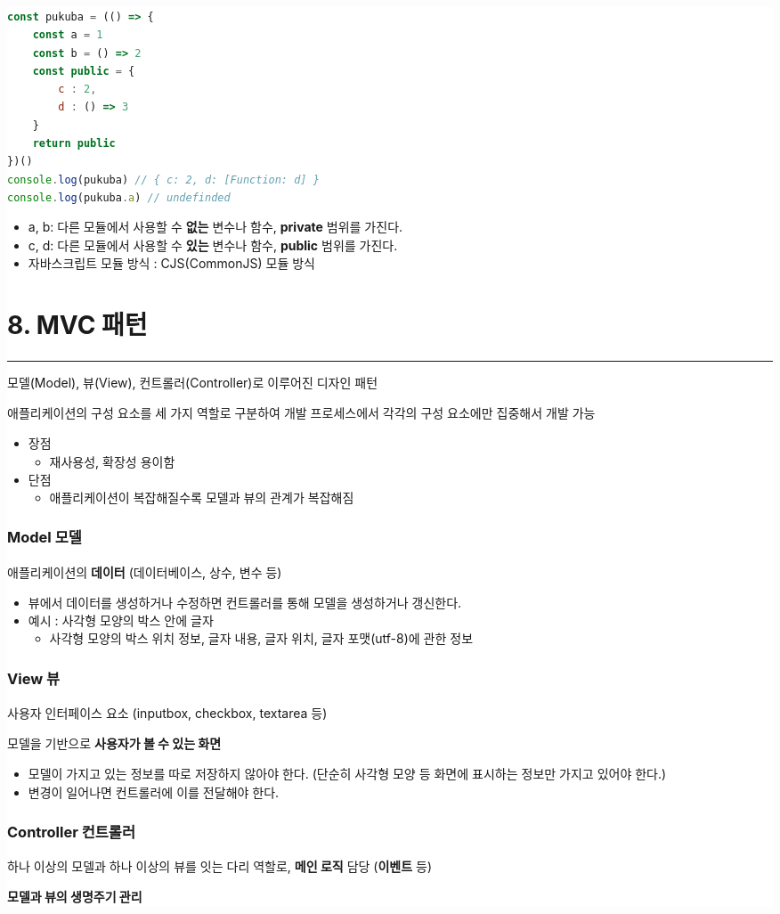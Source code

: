 ```jsx
const pukuba = (() => {
	const a = 1
	const b = () => 2
	const public = {
		c : 2,
		d : () => 3
	}
	return public 
})()
console.log(pukuba) // { c: 2, d: [Function: d] }
console.log(pukuba.a) // undefinded
```

- a, b: 다른 모듈에서 사용할 수 **없는** 변수나 함수, **private** 범위를 가진다.
- c, d: 다른 모듈에서 사용할 수 **있는** 변수나 함수, **public** 범위를 가진다.
- 자바스크립트 모듈 방식 : CJS(CommonJS) 모듈 방식

# 8. MVC 패턴

---

모델(Model), 뷰(View), 컨트롤러(Controller)로 이루어진 디자인 패턴

애플리케이션의 구성 요소를 세 가지 역할로 구분하여 개발 프로세스에서 각각의 구성 요소에만 집중해서 개발 가능

- 장점
    - 재사용성, 확장성 용이함
- 단점
    - 애플리케이션이 복잡해질수록 모델과 뷰의 관계가 복잡해짐

### Model 모델

애플리케이션의 **데이터** (데이터베이스, 상수, 변수 등)

- 뷰에서 데이터를 생성하거나 수정하면 컨트롤러를 통해 모델을 생성하거나 갱신한다.
- 예시 : 사각형 모양의 박스 안에 글자
    - 사각형 모양의 박스 위치 정보, 글자 내용, 글자 위치, 글자 포맷(utf-8)에 관한 정보

### View 뷰

사용자 인터페이스 요소 (inputbox, checkbox, textarea 등)

모델을 기반으로 **사용자가 볼 수 있는 화면**

- 모델이 가지고 있는 정보를 따로 저장하지 않아야 한다.
(단순히 사각형 모양 등 화면에 표시하는 정보만 가지고 있어야 한다.)
- 변경이 일어나면 컨트롤러에 이를 전달해야 한다.

### Controller 컨트롤러

하나 이상의 모델과 하나 이상의 뷰를 잇는 다리 역할로, **메인 로직** 담당 (**이벤트** 등)

**모델과 뷰의 생명주기 관리**
